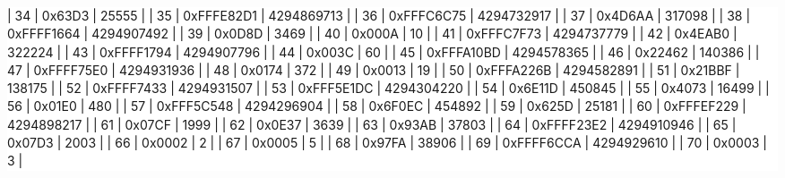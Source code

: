|      34 | 0x63D3      |       25555 |
|      35 | 0xFFFE82D1  |  4294869713 |
|      36 | 0xFFFC6C75  |  4294732917 |
|      37 | 0x4D6AA     |      317098 |
|      38 | 0xFFFF1664  |  4294907492 |
|      39 | 0x0D8D      |        3469 |
|      40 | 0x000A      |          10 |
|      41 | 0xFFFC7F73  |  4294737779 |
|      42 | 0x4EAB0     |      322224 |
|      43 | 0xFFFF1794  |  4294907796 |
|      44 | 0x003C      |          60 |
|      45 | 0xFFFA10BD  |  4294578365 |
|      46 | 0x22462     |      140386 |
|      47 | 0xFFFF75E0  |  4294931936 |
|      48 | 0x0174      |         372 |
|      49 | 0x0013      |          19 |
|      50 | 0xFFFA226B  |  4294582891 |
|      51 | 0x21BBF     |      138175 |
|      52 | 0xFFFF7433  |  4294931507 |
|      53 | 0xFFF5E1DC  |  4294304220 |
|      54 | 0x6E11D     |      450845 |
|      55 | 0x4073      |       16499 |
|      56 | 0x01E0      |         480 |
|      57 | 0xFFF5C548  |  4294296904 |
|      58 | 0x6F0EC     |      454892 |
|      59 | 0x625D      |       25181 |
|      60 | 0xFFFEF229  |  4294898217 |
|      61 | 0x07CF      |        1999 |
|      62 | 0x0E37      |        3639 |
|      63 | 0x93AB      |       37803 |
|      64 | 0xFFFF23E2  |  4294910946 |
|      65 | 0x07D3      |        2003 |
|      66 | 0x0002      |           2 |
|      67 | 0x0005      |           5 |
|      68 | 0x97FA      |       38906 |
|      69 | 0xFFFF6CCA  |  4294929610 |
|      70 | 0x0003      |           3 |